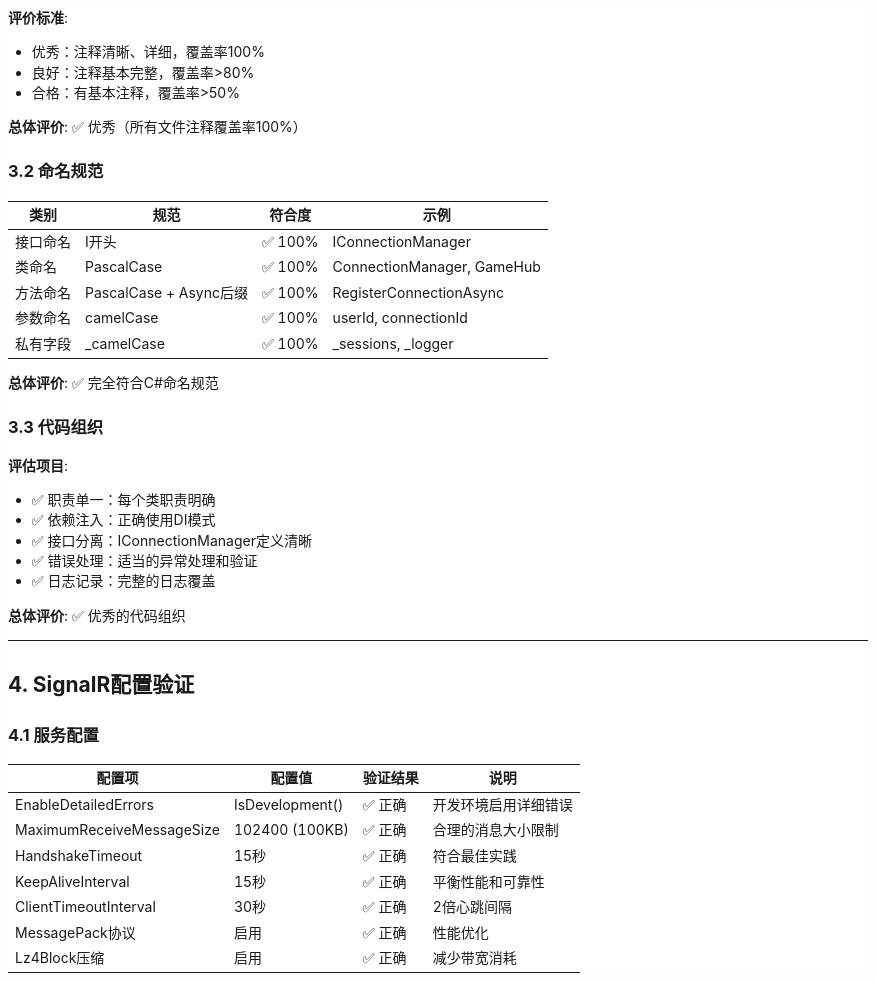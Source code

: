 **评价标准**:
- 优秀：注释清晰、详细，覆盖率100%
- 良好：注释基本完整，覆盖率>80%
- 合格：有基本注释，覆盖率>50%

**总体评价**: ✅ 优秀（所有文件注释覆盖率100%）

### 3.2 命名规范

| 类别 | 规范 | 符合度 | 示例 |
|------|------|--------|------|
| 接口命名 | I开头 | ✅ 100% | IConnectionManager |
| 类命名 | PascalCase | ✅ 100% | ConnectionManager, GameHub |
| 方法命名 | PascalCase + Async后缀 | ✅ 100% | RegisterConnectionAsync |
| 参数命名 | camelCase | ✅ 100% | userId, connectionId |
| 私有字段 | _camelCase | ✅ 100% | _sessions, _logger |

**总体评价**: ✅ 完全符合C#命名规范

### 3.3 代码组织

**评估项目**:
- ✅ 职责单一：每个类职责明确
- ✅ 依赖注入：正确使用DI模式
- ✅ 接口分离：IConnectionManager定义清晰
- ✅ 错误处理：适当的异常处理和验证
- ✅ 日志记录：完整的日志覆盖

**总体评价**: ✅ 优秀的代码组织

---

## 4. SignalR配置验证

### 4.1 服务配置

| 配置项 | 配置值 | 验证结果 | 说明 |
|--------|--------|---------|------|
| EnableDetailedErrors | IsDevelopment() | ✅ 正确 | 开发环境启用详细错误 |
| MaximumReceiveMessageSize | 102400 (100KB) | ✅ 正确 | 合理的消息大小限制 |
| HandshakeTimeout | 15秒 | ✅ 正确 | 符合最佳实践 |
| KeepAliveInterval | 15秒 | ✅ 正确 | 平衡性能和可靠性 |
| ClientTimeoutInterval | 30秒 | ✅ 正确 | 2倍心跳间隔 |
| MessagePack协议 | 启用 | ✅ 正确 | 性能优化 |
| Lz4Block压缩 | 启用 | ✅ 正确 | 减少带宽消耗 |
